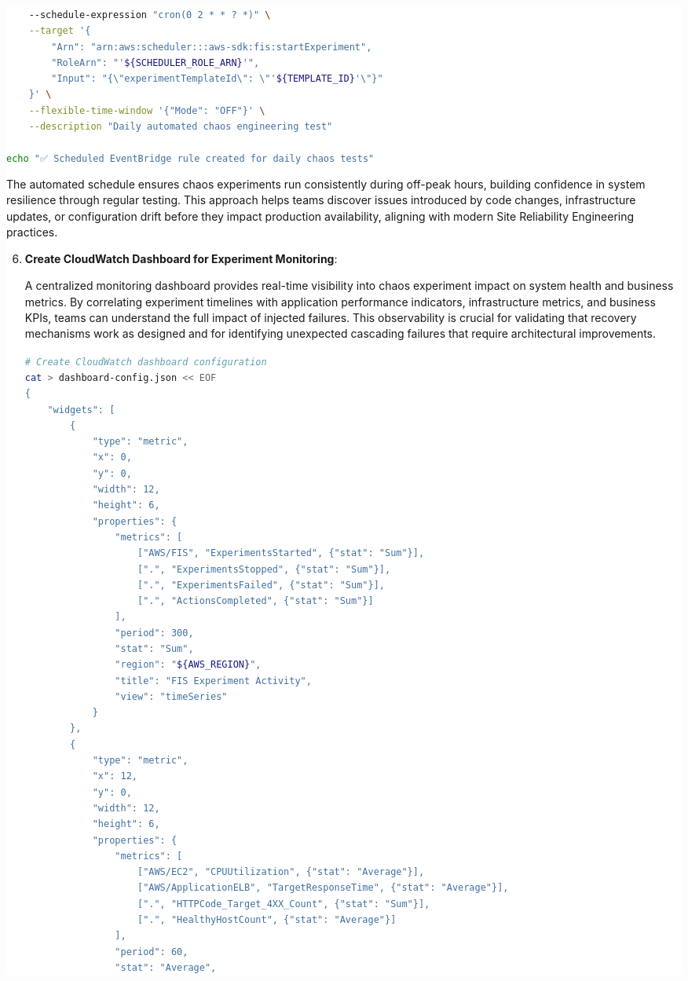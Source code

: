    ```bash
       --schedule-expression "cron(0 2 * * ? *)" \
       --target '{
           "Arn": "arn:aws:scheduler:::aws-sdk:fis:startExperiment",
           "RoleArn": "'${SCHEDULER_ROLE_ARN}'",
           "Input": "{\"experimentTemplateId\": \"'${TEMPLATE_ID}'\"}"
       }' \
       --flexible-time-window '{"Mode": "OFF"}' \
       --description "Daily automated chaos engineering test"

   echo "✅ Scheduled EventBridge rule created for daily chaos tests"
   ```

   The automated schedule ensures chaos experiments run consistently during off-peak hours, building confidence in system resilience through regular testing. This approach helps teams discover issues introduced by code changes, infrastructure updates, or configuration drift before they impact production availability, aligning with modern Site Reliability Engineering practices.

6. **Create CloudWatch Dashboard for Experiment Monitoring**:

   A centralized monitoring dashboard provides real-time visibility into chaos experiment impact on system health and business metrics. By correlating experiment timelines with application performance indicators, infrastructure metrics, and business KPIs, teams can understand the full impact of injected failures. This observability is crucial for validating that recovery mechanisms work as designed and for identifying unexpected cascading failures that require architectural improvements.

   ```bash
   # Create CloudWatch dashboard configuration
   cat > dashboard-config.json << EOF
   {
       "widgets": [
           {
               "type": "metric",
               "x": 0,
               "y": 0,
               "width": 12,
               "height": 6,
               "properties": {
                   "metrics": [
                       ["AWS/FIS", "ExperimentsStarted", {"stat": "Sum"}],
                       [".", "ExperimentsStopped", {"stat": "Sum"}],
                       [".", "ExperimentsFailed", {"stat": "Sum"}],
                       [".", "ActionsCompleted", {"stat": "Sum"}]
                   ],
                   "period": 300,
                   "stat": "Sum",
                   "region": "${AWS_REGION}",
                   "title": "FIS Experiment Activity",
                   "view": "timeSeries"
               }
           },
           {
               "type": "metric",
               "x": 12,
               "y": 0,
               "width": 12,
               "height": 6,
               "properties": {
                   "metrics": [
                       ["AWS/EC2", "CPUUtilization", {"stat": "Average"}],
                       ["AWS/ApplicationELB", "TargetResponseTime", {"stat": "Average"}],
                       [".", "HTTPCode_Target_4XX_Count", {"stat": "Sum"}],
                       [".", "HealthyHostCount", {"stat": "Average"}]
                   ],
                   "period": 60,
                   "stat": "Average",
   ```